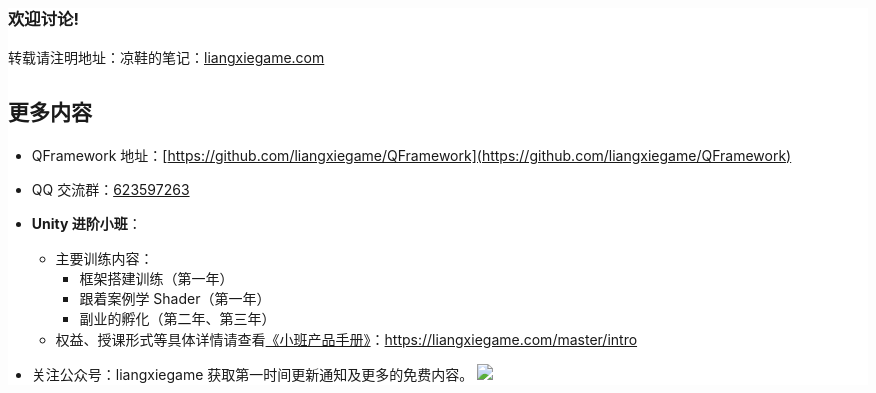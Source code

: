 ### 欢迎讨论!

转载请注明地址：凉鞋的笔记：[liangxiegame.com](http://liangxiegame.com)

## 更多内容
* QFramework 地址：[https://github.com/liangxiegame/QFramework](https://github.com/liangxiegame/QFramework)
* QQ 交流群：[623597263](http://shang.qq.com/wpa/qunwpa?idkey=706b8eef0fff3fe4be9ce27c8702ad7d8cc1bceabe3b7c0430ec9559b3a9ce66)
* **Unity 进阶小班**：
	* 主要训练内容：
		* 框架搭建训练（第一年）
		* 跟着案例学 Shader（第一年）
		* 副业的孵化（第二年、第三年）
	* 权益、授课形式等具体详情请查看[《小班产品手册》](https://liangxiegame.com/master/intro)：https://liangxiegame.com/master/intro
  
* 关注公众号：liangxiegame 获取第一时间更新通知及更多的免费内容。
![](http://file.liangxiegame.com/38eccb55-40b2-4845-93d6-f5fb50ff9492.png)